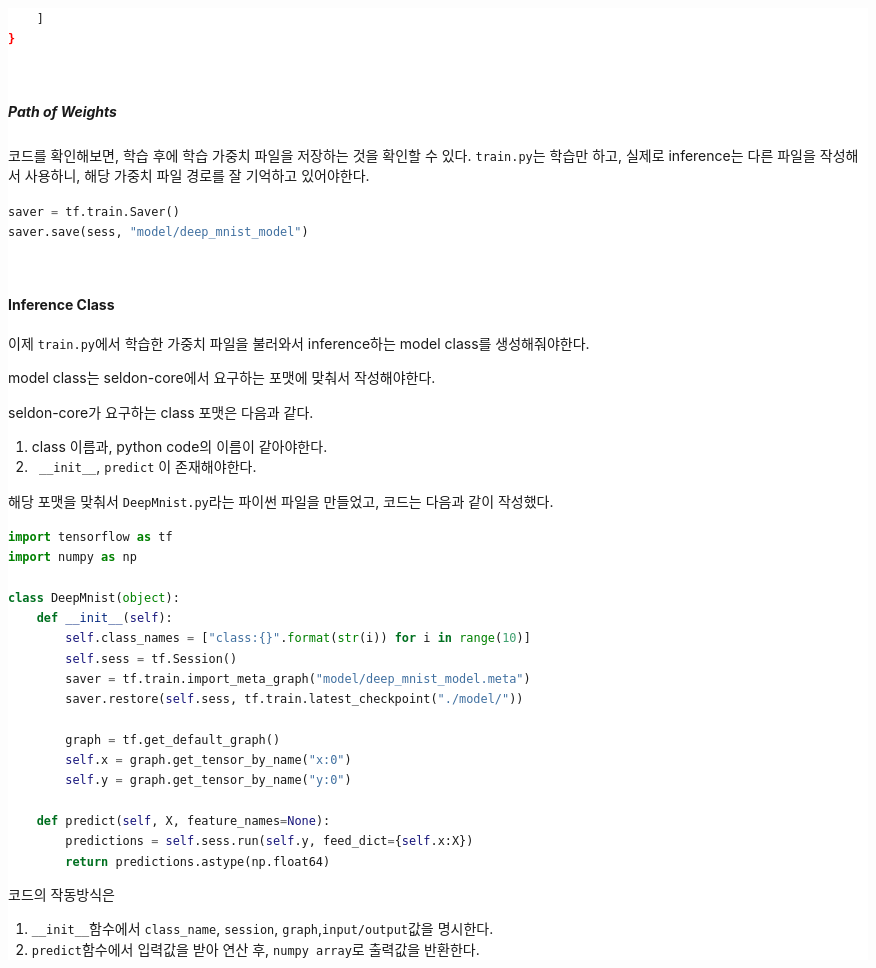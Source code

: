 ```bash
    ]
}
```

​    

##### Path of Weights

코드를 확인해보면, 학습 후에 학습 가중치 파일을 저장하는 것을 확인할 수 있다. `train.py`는 학습만 하고, 실제로 inference는 다른 파일을 작성해서 사용하니, 해당 가중치 파일 경로를 잘 기억하고 있어야한다.

```python
saver = tf.train.Saver()
saver.save(sess, "model/deep_mnist_model")
```

​    

#### Inference Class

이제 `train.py`에서 학습한 가중치 파일을 불러와서 inference하는 model class를 생성해줘야한다.

model class는 seldon-core에서 요구하는 포맷에 맞춰서 작성해야한다.



seldon-core가 요구하는 class 포맷은 다음과 같다.

1. class 이름과, python code의 이름이 같아야한다.
2. ` __init__`, `predict` 이 존재해야한다.



해당 포맷을 맞춰서 `DeepMnist.py`라는 파이썬 파일을 만들었고, 코드는 다음과 같이 작성했다.

```python
import tensorflow as tf
import numpy as np

class DeepMnist(object):
    def __init__(self):
        self.class_names = ["class:{}".format(str(i)) for i in range(10)]
        self.sess = tf.Session()
        saver = tf.train.import_meta_graph("model/deep_mnist_model.meta")
        saver.restore(self.sess, tf.train.latest_checkpoint("./model/"))

        graph = tf.get_default_graph()
        self.x = graph.get_tensor_by_name("x:0")
        self.y = graph.get_tensor_by_name("y:0")

    def predict(self, X, feature_names=None):
        predictions = self.sess.run(self.y, feed_dict={self.x:X})
        return predictions.astype(np.float64)
```



코드의 작동방식은 

1. `__init__`함수에서 `class_name`, `session`, `graph`,`input/output`값을 명시한다.
2. `predict`함수에서 입력값을 받아 연산 후, `numpy array`로 출력값을 반환한다.
